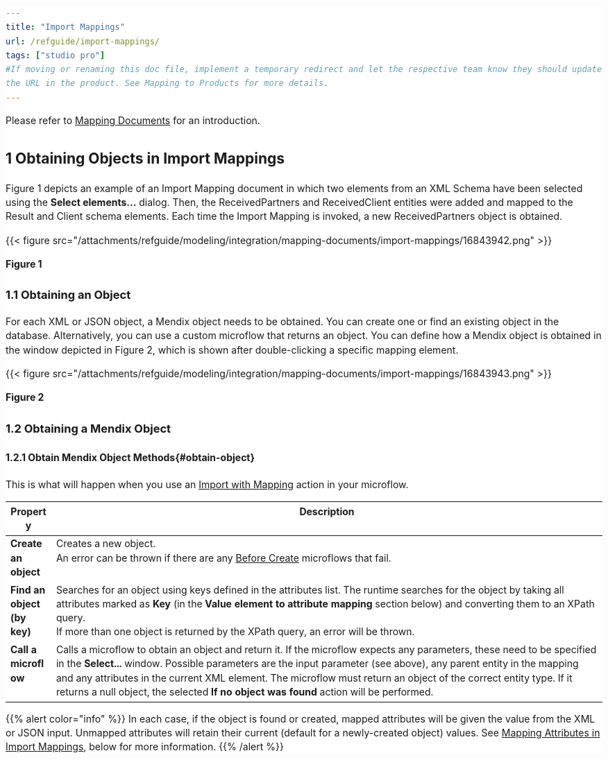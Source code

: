 ```yaml
---
title: "Import Mappings"
url: /refguide/import-mappings/
tags: ["studio pro"]
#If moving or renaming this doc file, implement a temporary redirect and let the respective team know they should update the URL in the product. See Mapping to Products for more details.
---
```


Please refer to [Mapping Documents](/refguide/mapping-documents/) for an introduction.

## 1 Obtaining Objects in Import Mappings

Figure 1 depicts an example of an Import Mapping document in which two elements from an XML Schema have been selected using the **Select elements...** dialog. Then, the ReceivedPartners and ReceivedClient entities were added and mapped to the Result and Client schema elements. Each time the Import Mapping is invoked, a new ReceivedPartners object is obtained.

{{< figure src="/attachments/refguide/modeling/integration/mapping-documents/import-mappings/16843942.png" >}}

**Figure 1**

### 1.1 Obtaining an Object

For each XML or JSON object, a Mendix object needs to be obtained. You can create one or find an existing object in the database. Alternatively, you can use a custom microflow that returns an object. You can define how a Mendix object is obtained in the window depicted in Figure 2, which is shown after double-clicking a specific mapping element.

{{< figure src="/attachments/refguide/modeling/integration/mapping-documents/import-mappings/16843943.png" >}}

**Figure 2**

### 1.2 Obtaining a Mendix Object

#### 1.2.1 Obtain Mendix Object Methods{#obtain-object}

This is what will happen when you use an [Import with Mapping](/refguide/import-mapping-action/) action in your microflow.

| Property | Description |
| --- | --- |
| **Create an object** | Creates a new object.<br/>An error can be thrown if there are any [Before Create](/refguide/event-handlers/#when) microflows that fail. |
| **Find an object (by key)** | Searches for an object using keys defined in the attributes list. The runtime searches for the object by taking all attributes marked as **Key** (in the **Value element to attribute mapping** section below) and converting them to an XPath query.<br/>If more than one object is returned by the XPath query, an error will be thrown. |
| **Call a microflow** | Calls a microflow to obtain an object and return it. If the microflow expects any parameters, these need to be specified in the **Select...** window. Possible parameters are the input parameter (see above), any parent entity in the mapping and any attributes in the current XML element. The microflow must return an object of the correct entity type. If it returns a null object, the selected **If no object was found** action will be performed. |

{{% alert color="info" %}}
In each case, if the object is found or created, mapped attributes will be given the value from the XML or JSON input. Unmapped attributes will retain their current (default for a newly-created object) values. See [Mapping Attributes in Import Mappings](#mapping-attributes), below for more information.
{{% /alert %}}
